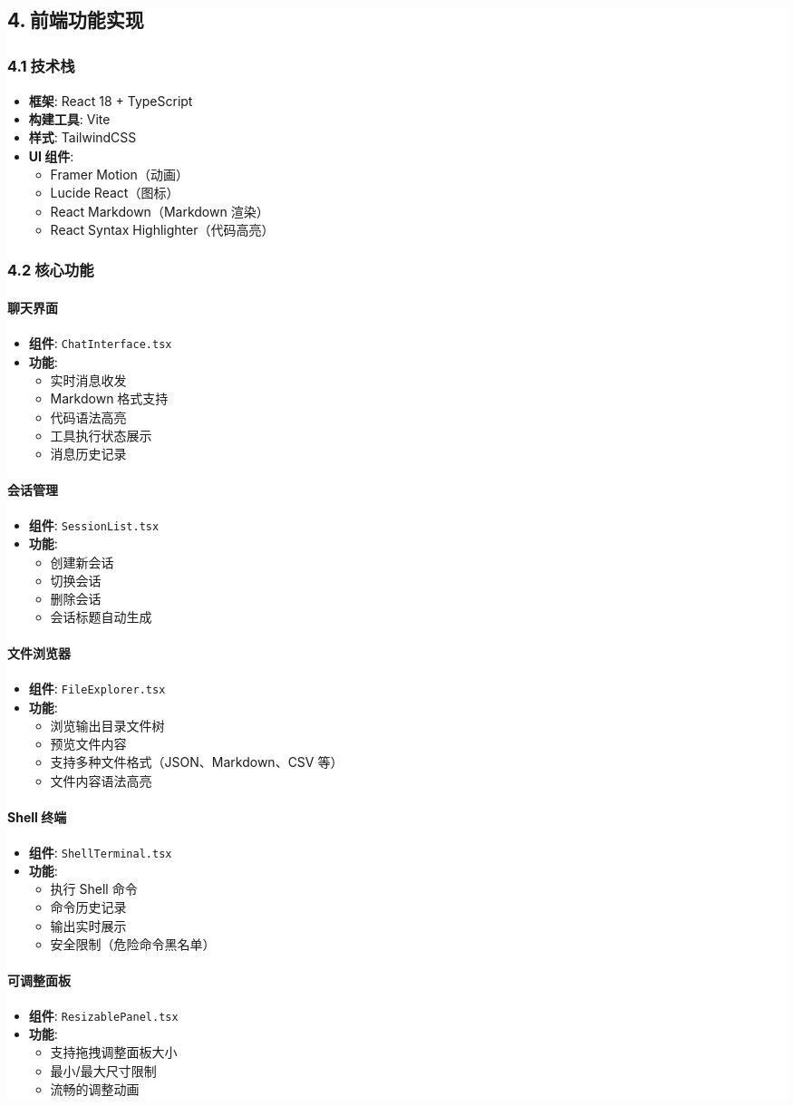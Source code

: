 ## 4. 前端功能实现

### 4.1 技术栈
- **框架**: React 18 + TypeScript
- **构建工具**: Vite
- **样式**: TailwindCSS
- **UI 组件**: 
  - Framer Motion（动画）
  - Lucide React（图标）
  - React Markdown（Markdown 渲染）
  - React Syntax Highlighter（代码高亮）

### 4.2 核心功能

#### 聊天界面
- **组件**: `ChatInterface.tsx`
- **功能**:
  - 实时消息收发
  - Markdown 格式支持
  - 代码语法高亮
  - 工具执行状态展示
  - 消息历史记录

#### 会话管理
- **组件**: `SessionList.tsx`
- **功能**:
  - 创建新会话
  - 切换会话
  - 删除会话
  - 会话标题自动生成

#### 文件浏览器
- **组件**: `FileExplorer.tsx`
- **功能**:
  - 浏览输出目录文件树
  - 预览文件内容
  - 支持多种文件格式（JSON、Markdown、CSV 等）
  - 文件内容语法高亮

#### Shell 终端
- **组件**: `ShellTerminal.tsx`
- **功能**:
  - 执行 Shell 命令
  - 命令历史记录
  - 输出实时展示
  - 安全限制（危险命令黑名单）

#### 可调整面板
- **组件**: `ResizablePanel.tsx`
- **功能**:
  - 支持拖拽调整面板大小
  - 最小/最大尺寸限制
  - 流畅的调整动画
